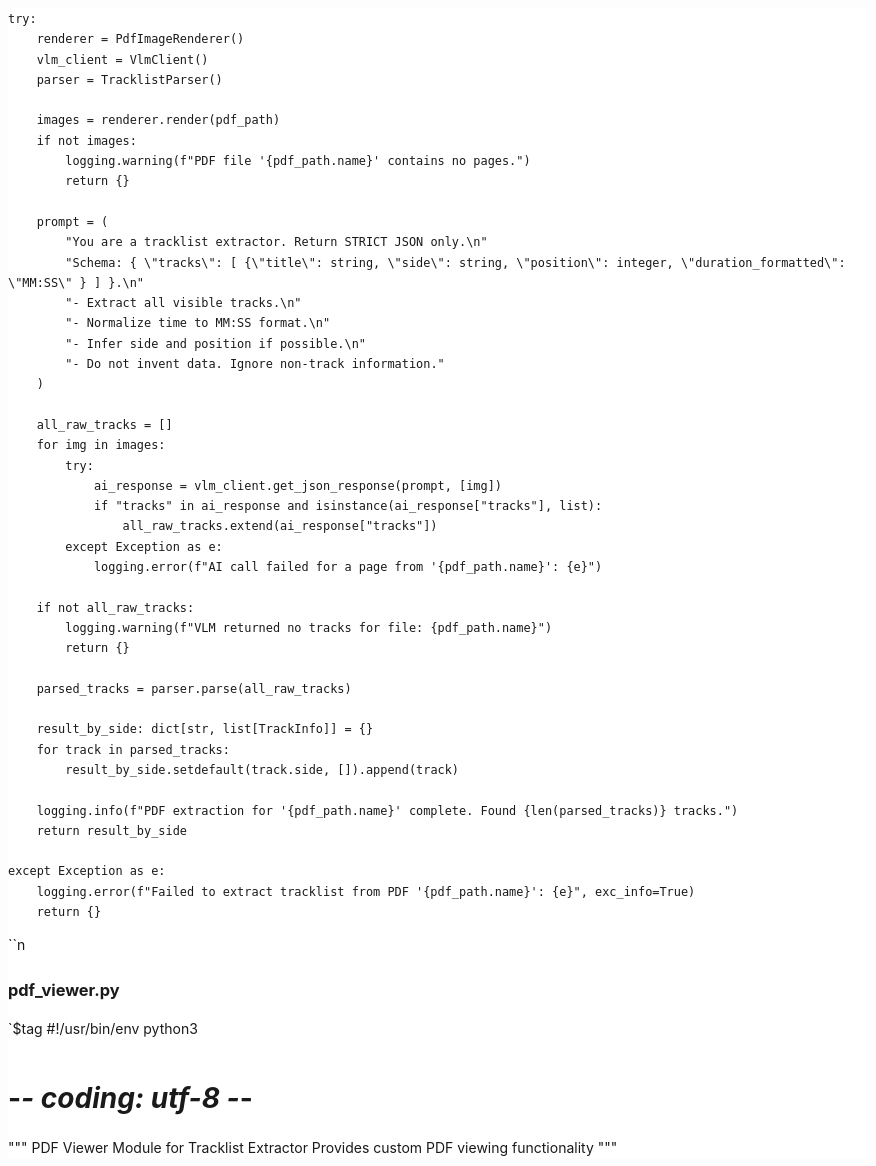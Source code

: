     try:
        renderer = PdfImageRenderer()
        vlm_client = VlmClient()
        parser = TracklistParser()

        images = renderer.render(pdf_path)
        if not images:
            logging.warning(f"PDF file '{pdf_path.name}' contains no pages.")
            return {}

        prompt = (
            "You are a tracklist extractor. Return STRICT JSON only.\n"
            "Schema: { \"tracks\": [ {\"title\": string, \"side\": string, \"position\": integer, \"duration_formatted\": \"MM:SS\" } ] }.\n"
            "- Extract all visible tracks.\n"
            "- Normalize time to MM:SS format.\n"
            "- Infer side and position if possible.\n"
            "- Do not invent data. Ignore non-track information."
        )

        all_raw_tracks = []
        for img in images:
            try:
                ai_response = vlm_client.get_json_response(prompt, [img])
                if "tracks" in ai_response and isinstance(ai_response["tracks"], list):
                    all_raw_tracks.extend(ai_response["tracks"])
            except Exception as e:
                logging.error(f"AI call failed for a page from '{pdf_path.name}': {e}")
        
        if not all_raw_tracks:
            logging.warning(f"VLM returned no tracks for file: {pdf_path.name}")
            return {}

        parsed_tracks = parser.parse(all_raw_tracks)
        
        result_by_side: dict[str, list[TrackInfo]] = {}
        for track in parsed_tracks:
            result_by_side.setdefault(track.side, []).append(track)
        
        logging.info(f"PDF extraction for '{pdf_path.name}' complete. Found {len(parsed_tracks)} tracks.")
        return result_by_side

    except Exception as e:
        logging.error(f"Failed to extract tracklist from PDF '{pdf_path.name}': {e}", exc_info=True)
        return {}

``n
### pdf_viewer.py

`$tag
#!/usr/bin/env python3
# -*- coding: utf-8 -*-

"""
PDF Viewer Module for Tracklist Extractor
Provides custom PDF viewing functionality
"""
